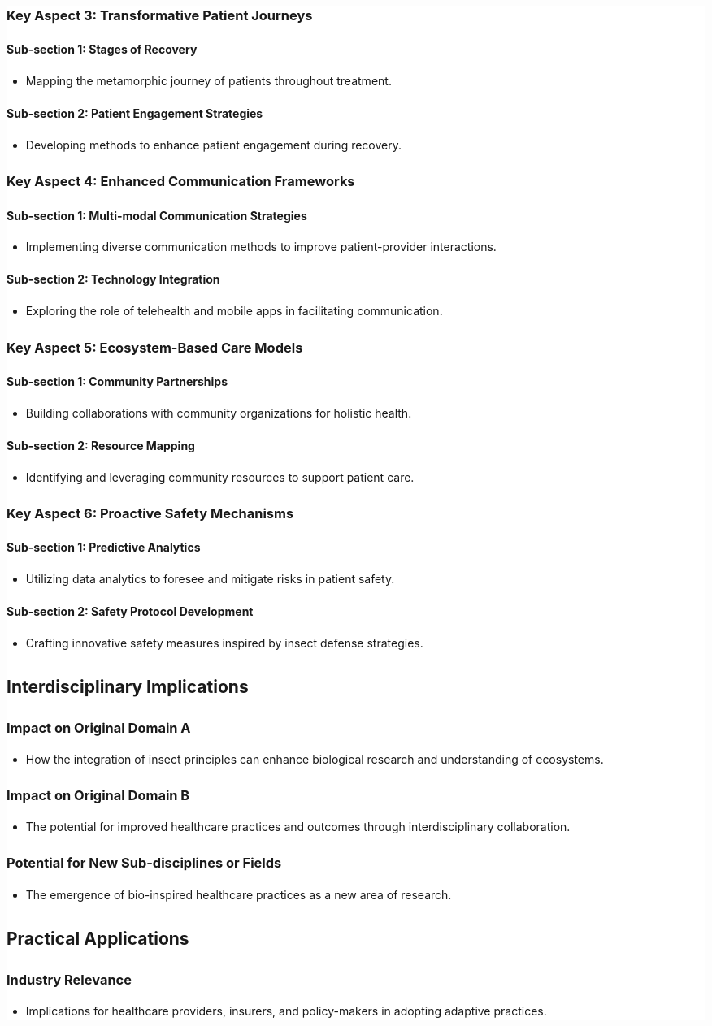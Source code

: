 ### Key Aspect 3: Transformative Patient Journeys
#### Sub-section 1: Stages of Recovery
- Mapping the metamorphic journey of patients throughout treatment.

#### Sub-section 2: Patient Engagement Strategies
- Developing methods to enhance patient engagement during recovery.

### Key Aspect 4: Enhanced Communication Frameworks
#### Sub-section 1: Multi-modal Communication Strategies
- Implementing diverse communication methods to improve patient-provider interactions.

#### Sub-section 2: Technology Integration
- Exploring the role of telehealth and mobile apps in facilitating communication.

### Key Aspect 5: Ecosystem-Based Care Models
#### Sub-section 1: Community Partnerships
- Building collaborations with community organizations for holistic health.

#### Sub-section 2: Resource Mapping
- Identifying and leveraging community resources to support patient care.

### Key Aspect 6: Proactive Safety Mechanisms
#### Sub-section 1: Predictive Analytics
- Utilizing data analytics to foresee and mitigate risks in patient safety.

#### Sub-section 2: Safety Protocol Development
- Crafting innovative safety measures inspired by insect defense strategies.

## Interdisciplinary Implications
### Impact on Original Domain A
- How the integration of insect principles can enhance biological research and understanding of ecosystems.

### Impact on Original Domain B
- The potential for improved healthcare practices and outcomes through interdisciplinary collaboration.

### Potential for New Sub-disciplines or Fields
- The emergence of bio-inspired healthcare practices as a new area of research.

## Practical Applications
### Industry Relevance
- Implications for healthcare providers, insurers, and policy-makers in adopting adaptive practices.
